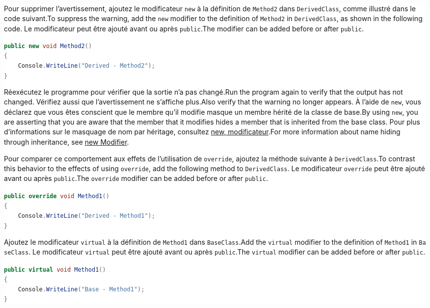  <span data-ttu-id="bca44-128">Pour supprimer l’avertissement, ajoutez le modificateur `new` à la définition de `Method2` dans `DerivedClass`, comme illustré dans le code suivant.</span><span class="sxs-lookup"><span data-stu-id="bca44-128">To suppress the warning, add the `new` modifier to the definition of `Method2` in `DerivedClass`, as shown in the following code.</span></span> <span data-ttu-id="bca44-129">Le modificateur peut être ajouté avant ou après `public`.</span><span class="sxs-lookup"><span data-stu-id="bca44-129">The modifier can be added before or after `public`.</span></span>  
  
```csharp  
public new void Method2()  
{  
    Console.WriteLine("Derived - Method2");  
}  
```  
  
 <span data-ttu-id="bca44-130">Réexécutez le programme pour vérifier que la sortie n’a pas changé.</span><span class="sxs-lookup"><span data-stu-id="bca44-130">Run the program again to verify that the output has not changed.</span></span> <span data-ttu-id="bca44-131">Vérifiez aussi que l’avertissement ne s’affiche plus.</span><span class="sxs-lookup"><span data-stu-id="bca44-131">Also verify that the warning no longer appears.</span></span> <span data-ttu-id="bca44-132">À l’aide de `new`, vous déclarez que vous êtes conscient que le membre qu’il modifie masque un membre hérité de la classe de base.</span><span class="sxs-lookup"><span data-stu-id="bca44-132">By using `new`, you are asserting that you are aware that the member that it modifies hides a member that is inherited from the base class.</span></span> <span data-ttu-id="bca44-133">Pour plus d’informations sur le masquage de nom par héritage, consultez [new, modificateur](../../../csharp/language-reference/keywords/new-modifier.md).</span><span class="sxs-lookup"><span data-stu-id="bca44-133">For more information about name hiding through inheritance, see [new Modifier](../../../csharp/language-reference/keywords/new-modifier.md).</span></span>  
  
 <span data-ttu-id="bca44-134">Pour comparer ce comportement aux effets de l’utilisation de `override`, ajoutez la méthode suivante à `DerivedClass`.</span><span class="sxs-lookup"><span data-stu-id="bca44-134">To contrast this behavior to the effects of using `override`, add the following method to `DerivedClass`.</span></span> <span data-ttu-id="bca44-135">Le modificateur `override` peut être ajouté avant ou après `public`.</span><span class="sxs-lookup"><span data-stu-id="bca44-135">The `override` modifier can be added before or after `public`.</span></span>  
  
```csharp  
public override void Method1()  
{  
    Console.WriteLine("Derived - Method1");  
}  
```  
  
 <span data-ttu-id="bca44-136">Ajoutez le modificateur `virtual` à la définition de `Method1` dans `BaseClass`.</span><span class="sxs-lookup"><span data-stu-id="bca44-136">Add the `virtual` modifier to the definition of `Method1` in `BaseClass`.</span></span> <span data-ttu-id="bca44-137">Le modificateur `virtual` peut être ajouté avant ou après `public`.</span><span class="sxs-lookup"><span data-stu-id="bca44-137">The `virtual` modifier can be added before or after `public`.</span></span>  
  
```csharp  
public virtual void Method1()  
{  
    Console.WriteLine("Base - Method1");  
}  
```  
  